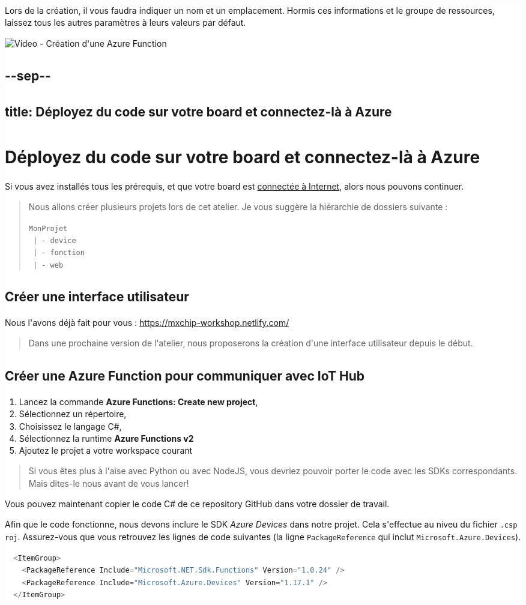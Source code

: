 Lors de la création, il vous faudra indiquer un nom et un emplacement. Hormis ces informations et le groupe de 
ressources, laissez tous les autres paramètres à leurs valeurs par défaut.

![Video - Création d'une Azure Function](media/creation-function.gif)

--sep--
---
title: Déployez du code sur votre board et connectez-là à Azure
---

# Déployez du code sur votre board et connectez-là à Azure

Si vous avez installés tous les prérequis, et que votre board est [connectée à Internet](https://github.com/cmaneu/DevRoadShow-IOT/blob/master/docs/configurer-wifi.md), alors
 nous pouvons continuer.
 
> Nous allons créer plusieurs projets lors de cet atelier. Je vous suggère la hiérarchie de dossiers suivante : 
> ```
> MonProjet
>  | - device
>  | - fonction
>  | - web
> ```
> 

## Créer une interface utilisateur 

Nous l'avons déjà fait pour vous : https://mxchip-workshop.netlify.com/

> Dans une prochaine version de l'atelier, nous proposerons la création d'une interface utilisateur depuis le début.

## Créer une Azure Function pour communiquer avec IoT Hub

1. Lancez la commande **Azure Functions: Create new project**,
2. Sélectionnez un répertoire,
3. Choisissez le langage C#,
4. Sélectionnez la runtime **Azure Functions v2**
5. Ajoutez le projet a votre workspace courant

> Si vous êtes plus à l'aise avec Python ou avec NodeJS, vous devriez pouvoir porter le code avec les SDKs correspondants. Mais dites-le nous avant de vous lancer!

Vous pouvez maintenant copier le code C# de ce repository GitHub dans votre dossier de travail.

Afin que le code fonctionne, nous devons inclure le SDK _Azure Devices_ dans notre projet. Cela s'effectue
au niveu du fichier `.csproj`. Assurez-vous que vous retrouvez les lignes de code suivantes (la ligne `PackageReference` qui inclut `Microsoft.Azure.Devices`).

```csharp
  <ItemGroup>
    <PackageReference Include="Microsoft.NET.Sdk.Functions" Version="1.0.24" />
    <PackageReference Include="Microsoft.Azure.Devices" Version="1.17.1" />
  </ItemGroup>
```
